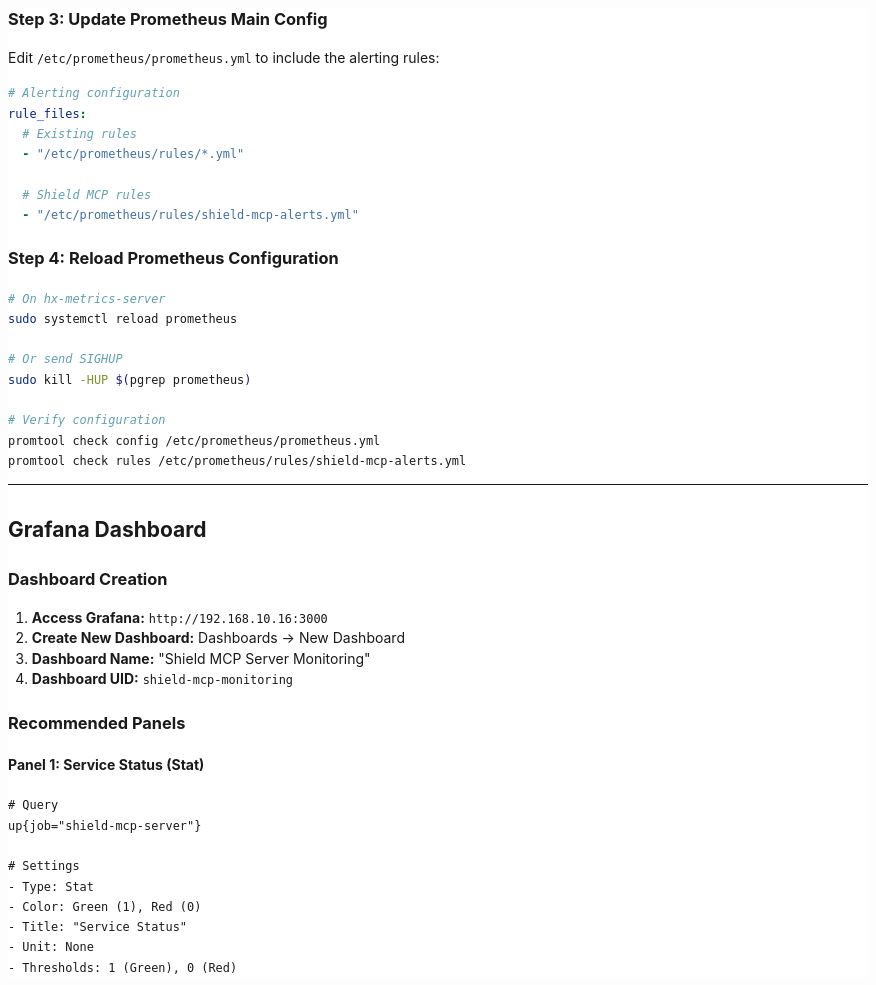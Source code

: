 ### Step 3: Update Prometheus Main Config

Edit `/etc/prometheus/prometheus.yml` to include the alerting rules:

```yaml
# Alerting configuration
rule_files:
  # Existing rules
  - "/etc/prometheus/rules/*.yml"
  
  # Shield MCP rules
  - "/etc/prometheus/rules/shield-mcp-alerts.yml"
```

### Step 4: Reload Prometheus Configuration

```bash
# On hx-metrics-server
sudo systemctl reload prometheus

# Or send SIGHUP
sudo kill -HUP $(pgrep prometheus)

# Verify configuration
promtool check config /etc/prometheus/prometheus.yml
promtool check rules /etc/prometheus/rules/shield-mcp-alerts.yml
```

---

## Grafana Dashboard

### Dashboard Creation

1. **Access Grafana:** `http://192.168.10.16:3000`
2. **Create New Dashboard:** Dashboards → New Dashboard
3. **Dashboard Name:** "Shield MCP Server Monitoring"
4. **Dashboard UID:** `shield-mcp-monitoring`

### Recommended Panels

#### Panel 1: Service Status (Stat)

```promql
# Query
up{job="shield-mcp-server"}

# Settings
- Type: Stat
- Color: Green (1), Red (0)
- Title: "Service Status"
- Unit: None
- Thresholds: 1 (Green), 0 (Red)
```
